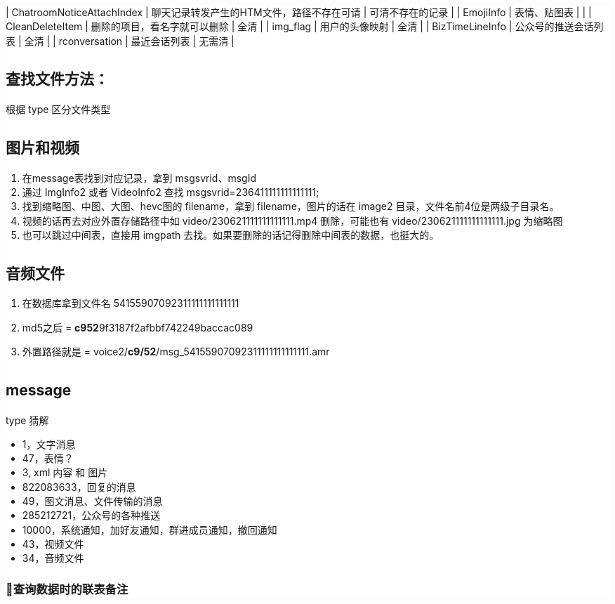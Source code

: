 | ChatroomNoticeAttachIndex | 聊天记录转发产生的HTM文件，路径不存在可请                    | 可清不存在的记录   |
| EmojiInfo                 | 表情、贴图表                                                 |                    |
| CleanDeleteItem           | 删除的项目，看名字就可以删除                                 | 全清               |
| img_flag                  | 用户的头像映射                                               | 全清               |
| BizTimeLineInfo           | 公众号的推送会话列表                                         | 全清               |
| rconversation             | 最近会话列表                                                 | 无需清             |



## 查找文件方法：

根据 type 区分文件类型

## 图片和视频

1. 在message表找到对应记录，拿到 msgsvrid、msgId 
2. 通过 ImgInfo2 或者 VideoInfo2 查找  msgsvrid=236411111111111111;
3. 找到缩略图、中图、大图、hevc图的 filename，拿到 filename，图片的话在 image2 目录，文件名前4位是两级子目录名。
4. 视频的话再去对应外置存储路径中如 video/230621111111111111.mp4 删除，可能也有 video/230621111111111111.jpg 为缩略图
5. 也可以跳过中间表，直接用 imgpath 去找。如果要删除的话记得删除中间表的数据，也挺大的。



## 音频文件

1. 在数据库拿到文件名 54155907092311111111111111

2. md5之后 = **c952**9f3187f2afbbf742249baccac089

3. 外置路径就是 =  voice2/**c9/52**/msg_54155907092311111111111111.amr



## message

type 猜解

- 1，文字消息
- 47，表情？
- 3, xml 内容 和 图片
- 822083633，回复的消息
- 49，图文消息、文件传输的消息
- 285212721，公众号的各种推送
- 10000，系统通知，加好友通知，群进成员通知，撤回通知
- 43，视频文件
- 34，音频文件



### 🎈查询数据时的联表备注
